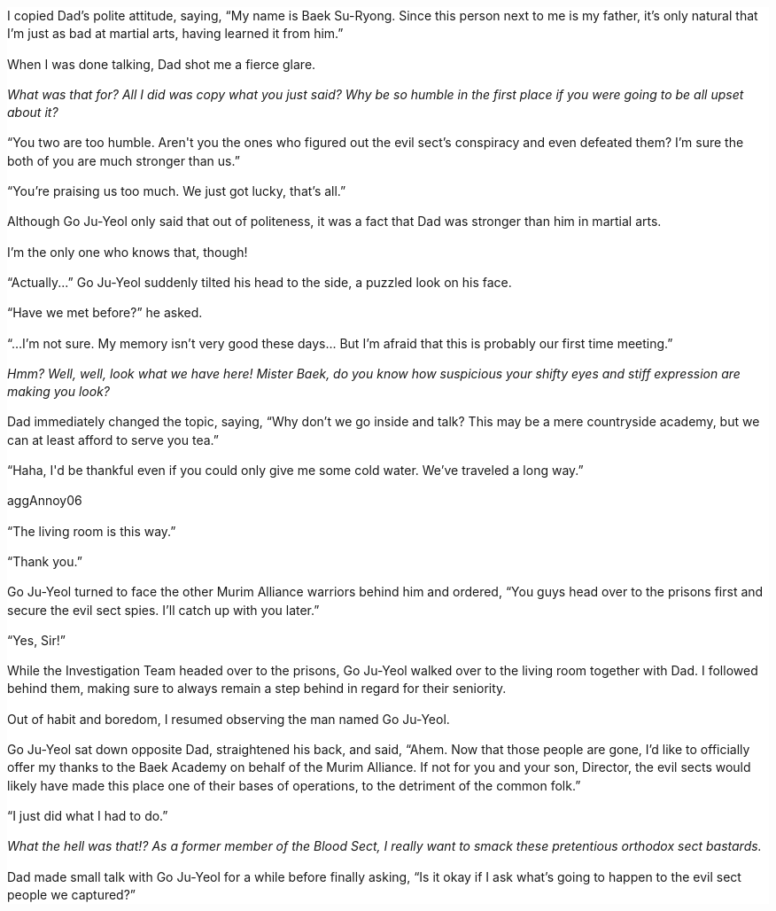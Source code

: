 I copied Dad’s polite attitude, saying, “My name is Baek Su-Ryong. Since this person next to me is my father, it’s only natural that I’m just as bad at martial arts, having learned it from him.”

When I was done talking, Dad shot me a fierce glare.

*What was that for? All I did was copy what you just said? Why be so humble in the first place if you were going to be all upset about it?*

“You two are too humble. Aren't you the ones who figured out the evil sect’s conspiracy and even defeated them? I’m sure the both of you are much stronger than us.”

“You’re praising us too much. We just got lucky, that’s all.”

Although Go Ju-Yeol only said that out of politeness, it was a fact that Dad was stronger than him in martial arts.

I’m the only one who knows that, though!

“Actually...” Go Ju-Yeol suddenly tilted his head to the side, a puzzled look on his face.

“Have we met before?” he asked.

“…I’m not sure. My memory isn’t very good these days... But I’m afraid that this is probably our first time meeting.”

*Hmm? Well, well, look what we have here! Mister Baek, do you know how suspicious your shifty eyes and stiff expression are making you look?*

Dad immediately changed the topic, saying, “Why don’t we go inside and talk? This may be a mere countryside academy, but we can at least afford to serve you tea.”

“Haha, I'd be thankful even if you could only give me some cold water. We’ve traveled a long way.”

aggAnnoy06

“The living room is this way.”

“Thank you.”

Go Ju-Yeol turned to face the other Murim Alliance warriors behind him and ordered, “You guys head over to the prisons first and secure the evil sect spies. I’ll catch up with you later.”

“Yes, Sir!”

While the Investigation Team headed over to the prisons, Go Ju-Yeol walked over to the living room together with Dad. I followed behind them, making sure to always remain a step behind in regard for their seniority.

Out of habit and boredom, I resumed observing the man named Go Ju-Yeol.

Go Ju-Yeol sat down opposite Dad, straightened his back, and said, “Ahem. Now that those people are gone, I’d like to officially offer my thanks to the Baek Academy on behalf of the Murim Alliance. If not for you and your son, Director, the evil sects would likely have made this place one of their bases of operations, to the detriment of the common folk.”

“I just did what I had to do.”

*What the hell was that!? As a former member of the Blood Sect, I really want to smack these pretentious orthodox sect bastards.*

Dad made small talk with Go Ju-Yeol for a while before finally asking, “Is it okay if I ask what’s going to happen to the evil sect people we captured?”
